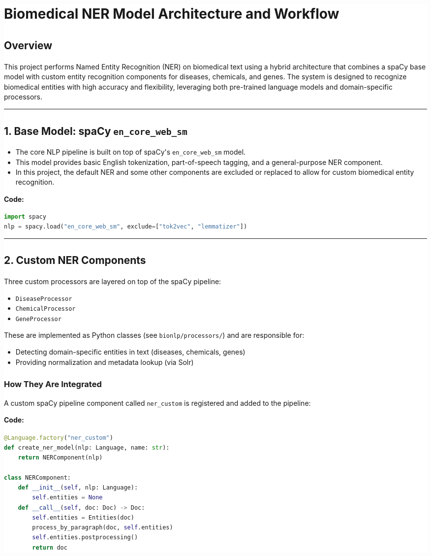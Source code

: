 # Biomedical NER Model Architecture and Workflow

## Overview
This project performs Named Entity Recognition (NER) on biomedical text using a hybrid architecture that combines a spaCy base model with custom entity recognition components for diseases, chemicals, and genes. The system is designed to recognize biomedical entities with high accuracy and flexibility, leveraging both pre-trained language models and domain-specific processors.

---

## 1. Base Model: spaCy `en_core_web_sm`
- The core NLP pipeline is built on top of spaCy's `en_core_web_sm` model.
- This model provides basic English tokenization, part-of-speech tagging, and a general-purpose NER component.
- In this project, the default NER and some other components are excluded or replaced to allow for custom biomedical entity recognition.

**Code:**
```python
import spacy
nlp = spacy.load("en_core_web_sm", exclude=["tok2vec", "lemmatizer"])
```

---

## 2. Custom NER Components
Three custom processors are layered on top of the spaCy pipeline:
- `DiseaseProcessor`
- `ChemicalProcessor`
- `GeneProcessor`

These are implemented as Python classes (see `bionlp/processors/`) and are responsible for:
- Detecting domain-specific entities in text (diseases, chemicals, genes)
- Providing normalization and metadata lookup (via Solr)

### How They Are Integrated
A custom spaCy pipeline component called `ner_custom` is registered and added to the pipeline:

**Code:**
```python
@Language.factory("ner_custom")
def create_ner_model(nlp: Language, name: str):
    return NERComponent(nlp)

class NERComponent:
    def __init__(self, nlp: Language):
        self.entities = None
    def __call__(self, doc: Doc) -> Doc:
        self.entities = Entities(doc)
        process_by_paragraph(doc, self.entities)
        self.entities.postprocessing()
        return doc
```
